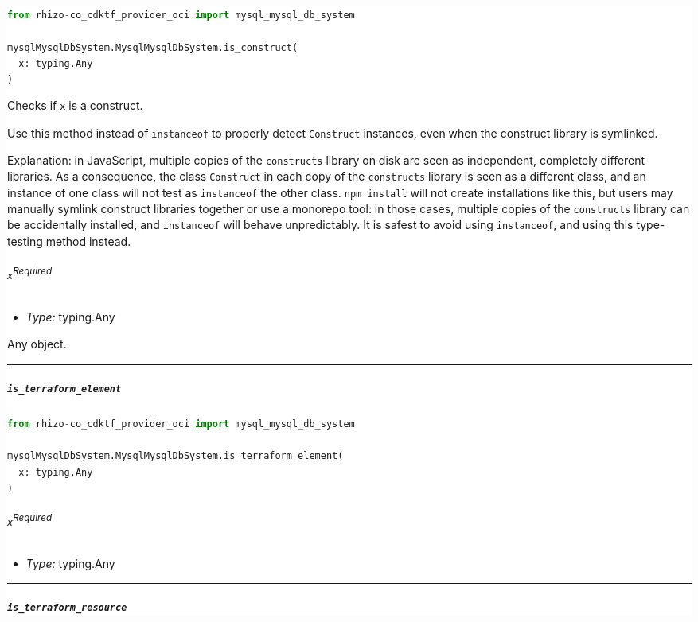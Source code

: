 ```python
from rhizo-co_cdktf_provider_oci import mysql_mysql_db_system

mysqlMysqlDbSystem.MysqlMysqlDbSystem.is_construct(
  x: typing.Any
)
```

Checks if `x` is a construct.

Use this method instead of `instanceof` to properly detect `Construct`
instances, even when the construct library is symlinked.

Explanation: in JavaScript, multiple copies of the `constructs` library on
disk are seen as independent, completely different libraries. As a
consequence, the class `Construct` in each copy of the `constructs` library
is seen as a different class, and an instance of one class will not test as
`instanceof` the other class. `npm install` will not create installations
like this, but users may manually symlink construct libraries together or
use a monorepo tool: in those cases, multiple copies of the `constructs`
library can be accidentally installed, and `instanceof` will behave
unpredictably. It is safest to avoid using `instanceof`, and using
this type-testing method instead.

###### `x`<sup>Required</sup> <a name="x" id="rhizo-co-terraform-provider-oci.mysqlMysqlDbSystem.MysqlMysqlDbSystem.isConstruct.parameter.x"></a>

- *Type:* typing.Any

Any object.

---

##### `is_terraform_element` <a name="is_terraform_element" id="rhizo-co-terraform-provider-oci.mysqlMysqlDbSystem.MysqlMysqlDbSystem.isTerraformElement"></a>

```python
from rhizo-co_cdktf_provider_oci import mysql_mysql_db_system

mysqlMysqlDbSystem.MysqlMysqlDbSystem.is_terraform_element(
  x: typing.Any
)
```

###### `x`<sup>Required</sup> <a name="x" id="rhizo-co-terraform-provider-oci.mysqlMysqlDbSystem.MysqlMysqlDbSystem.isTerraformElement.parameter.x"></a>

- *Type:* typing.Any

---

##### `is_terraform_resource` <a name="is_terraform_resource" id="rhizo-co-terraform-provider-oci.mysqlMysqlDbSystem.MysqlMysqlDbSystem.isTerraformResource"></a>
